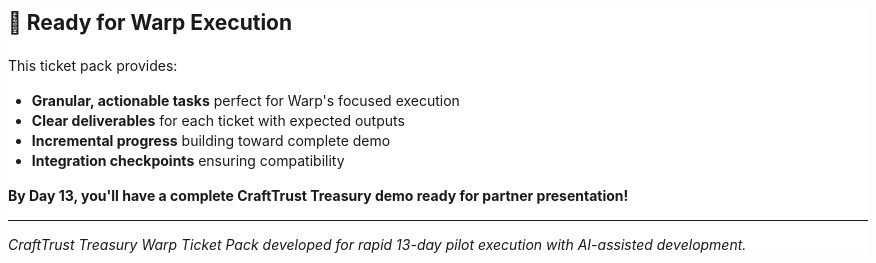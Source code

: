 ## 🚀 **Ready for Warp Execution**

This ticket pack provides:
- **Granular, actionable tasks** perfect for Warp's focused execution
- **Clear deliverables** for each ticket with expected outputs
- **Incremental progress** building toward complete demo
- **Integration checkpoints** ensuring compatibility

**By Day 13, you'll have a complete CraftTrust Treasury demo ready for partner presentation!**

---

*CraftTrust Treasury Warp Ticket Pack developed for rapid 13-day pilot execution with AI-assisted development.*